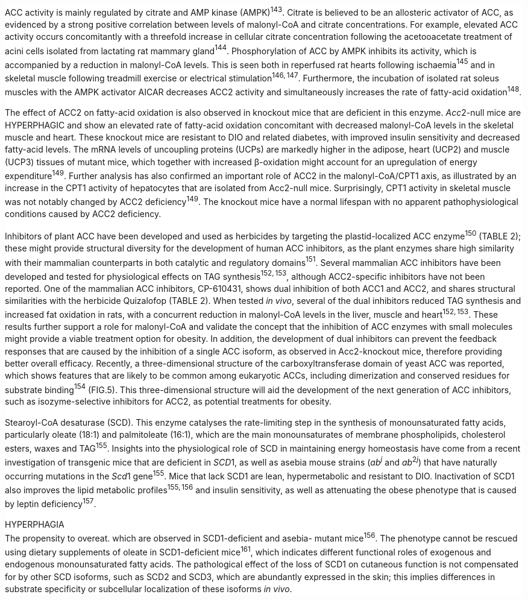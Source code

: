 ACC activity is mainly regulated by citrate and AMP kinase (AMPK)$^{143}$. Citrate is believed to be an allosteric activator of ACC, as evidenced by a strong positive correlation between levels of malonyl-CoA and citrate concentrations. For example, elevated ACC activity occurs concomitantly with a threefold increase in cellular citrate concentration following the acetooacetate treatment of acini cells isolated from lactating rat mammary gland$^{144}$. Phosphorylation of ACC by AMPK inhibits its activity, which is accompanied by a reduction in malonyl-CoA levels. This is seen both in reperfused rat hearts following ischaemia$^{145}$ and in skeletal muscle following treadmill exercise or electrical stimulation$^{146,147}$. Furthermore, the incubation of isolated rat soleus muscles with the AMPK activator AICAR decreases ACC2 activity and simultaneously increases the rate of fatty-acid oxidation$^{148}$.

The effect of ACC2 on fatty-acid oxidation is also observed in knockout mice that are deficient in this enzyme. $Acc2$-null mice are HYPERPHAGIC and show an elevated rate of fatty-acid oxidation concomitant with decreased malonyl-CoA levels in the skeletal muscle and heart. These knockout mice are resistant to DIO and related diabetes, with improved insulin sensitivity and decreased fatty-acid levels. The mRNA levels of uncoupling proteins (UCPs) are markedly higher in the adipose, heart (UCP2) and muscle (UCP3) tissues of mutant mice, which together with increased β-oxidation might account for an upregulation of energy expenditure$^{149}$. Further analysis has also confirmed an important role of ACC2 in the malonyl-CoA/CPT1 axis, as illustrated by an increase in the CPT1 activity of hepatocytes that are isolated from Acc2-null mice. Surprisingly, CPT1 activity in skeletal muscle was not notably changed by ACC2 deficiency$^{149}$. The knockout mice have a normal lifespan with no apparent pathophysiological conditions caused by ACC2 deficiency.

Inhibitors of plant ACC have been developed and used as herbicides by targeting the plastid-localized ACC enzyme$^{150}$ (TABLE 2); these might provide structural diversity for the development of human ACC inhibitors, as the plant enzymes share high similarity with their mammalian counterparts in both catalytic and regulatory domains$^{151}$. Several mammalian ACC inhibitors have been developed and tested for physiological effects on TAG synthesis$^{152,153}$, although ACC2-specific inhibitors have not been reported. One of the mammalian ACC inhibitors, CP-610431, shows dual inhibition of both ACC1 and ACC2, and shares structural similarities with the herbicide Quizalofop (TABLE 2). When tested *in vivo*, several of the dual inhibitors reduced TAG synthesis and increased fat oxidation in rats, with a concurrent reduction in malonyl-CoA levels in the liver, muscle and heart$^{152,153}$. These results further support a role for malonyl-CoA and validate the concept that the inhibition of ACC enzymes with small molecules might provide a viable treatment option for obesity. In addition, the development of dual inhibitors can prevent the feedback responses that are caused by the inhibition of a single ACC isoform, as observed in Acc2-knockout mice, therefore providing better overall efficacy. Recently, a three-dimensional structure of the carboxyltransferase domain of yeast ACC was reported, which shows features that are likely to be common among eukaryotic ACCs, including dimerization and conserved residues for substrate binding$^{154}$ (FIG.5). This three-dimensional structure will aid the development of the next generation of ACC inhibitors, such as isozyme-selective inhibitors for ACC2, as potential treatments for obesity.

Stearoyl-CoA desaturase (SCD). This enzyme catalyses the rate-limiting step in the synthesis of monounsaturated fatty acids, particularly oleate (18:1) and palmitoleate (16:1), which are the main monounsaturates of membrane phospholipids, cholesterol esters, waxes and TAG$^{155}$. Insights into the physiological role of SCD in maintaining energy homeostasis have come from a recent investigation of transgenic mice that are deficient in $SCD1$, as well as asebia mouse strains ($ab^j$ and $ab^{2j}$) that have naturally occurring mutations in the $Scd1$ gene$^{155}$. Mice that lack SCD1 are lean, hypermetabolic and resistant to DIO. Inactivation of SCD1 also improves the lipid metabolic profiles$^{155,156}$ and insulin sensitivity, as well as attenuating the obese phenotype that is caused by leptin deficiency$^{157}$.

HYPERPHAGIA  
The propensity to overeat.
which are observed in SCD1-deficient and asebia- mutant mice<sup>156</sup>. The phenotype cannot be rescued using dietary supplements of oleate in SCD1-deficient mice<sup>161</sup>, which indicates different functional roles of exogenous and endogenous monounsaturated fatty acids. The pathological effect of the loss of SCD1 on cutaneous function is not compensated for by other SCD isoforms, such as SCD2 and SCD3, which are abundantly expressed in the skin; this implies differences in substrate specificity or subcellular localization of these isoforms *in vivo*.
